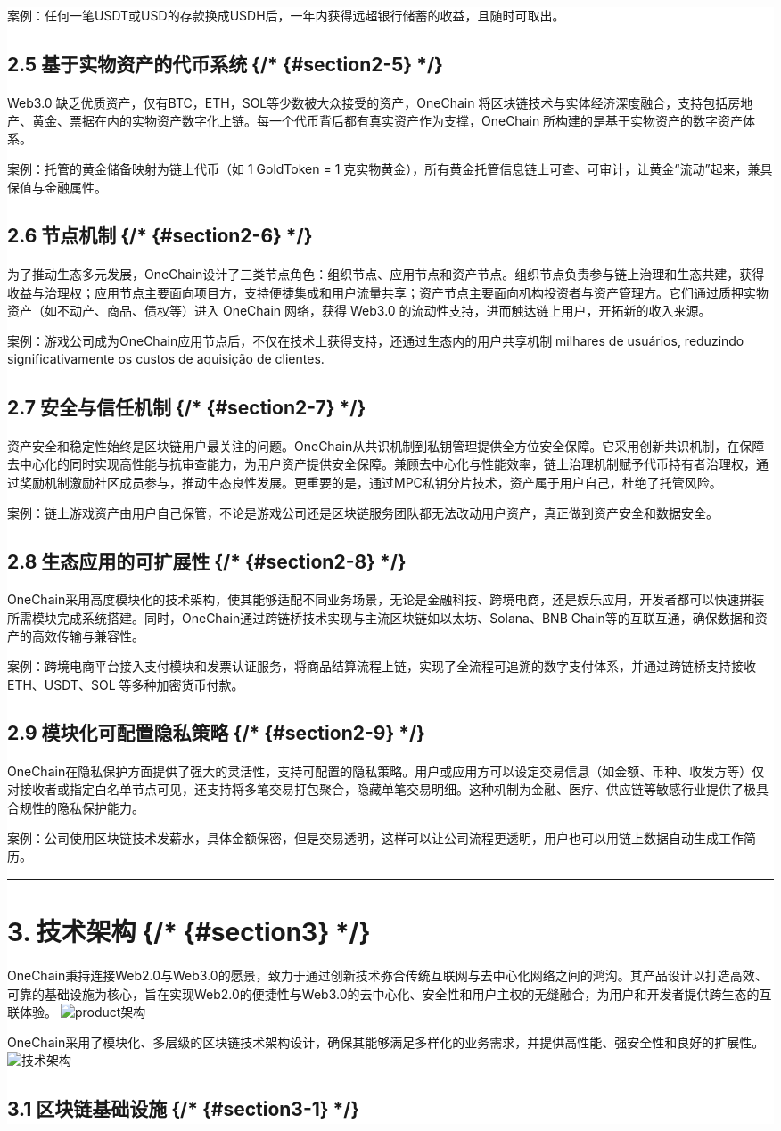案例：任何一笔USDT或USD的存款换成USDH后，一年内获得远超银行储蓄的收益，且随时可取出。

## 2.5 基于实物资产的代币系统 {/* {#section2-5} */}

Web3.0 缺乏优质资产，仅有BTC，ETH，SOL等少数被大众接受的资产，OneChain 将区块链技术与实体经济深度融合，支持包括房地产、黄金、票据在内的实物资产数字化上链。每一个代币背后都有真实资产作为支撑，OneChain 所构建的是基于实物资产的数字资产体系。

案例：托管的黄金储备映射为链上代币（如 1 GoldToken = 1 克实物黄金），所有黄金托管信息链上可查、可审计，让黄金“流动”起来，兼具保值与金融属性。

## 2.6 节点机制 {/* {#section2-6} */}

为了推动生态多元发展，OneChain设计了三类节点角色：组织节点、应用节点和资产节点。组织节点负责参与链上治理和生态共建，获得收益与治理权；应用节点主要面向项目方，支持便捷集成和用户流量共享；资产节点主要面向机构投资者与资产管理方。它们通过质押实物资产（如不动产、商品、债权等）进入 OneChain 网络，获得 Web3.0 的流动性支持，进而触达链上用户，开拓新的收入来源。

案例：游戏公司成为OneChain应用节点后，不仅在技术上获得支持，还通过生态内的用户共享机制 milhares de usuários, reduzindo significativamente os custos de aquisição de clientes.

## 2.7 安全与信任机制 {/* {#section2-7} */}

资产安全和稳定性始终是区块链用户最关注的问题。OneChain从共识机制到私钥管理提供全方位安全保障。它采用创新共识机制，在保障去中心化的同时实现高性能与抗审查能力，为用户资产提供安全保障。兼顾去中心化与性能效率，链上治理机制赋予代币持有者治理权，通过奖励机制激励社区成员参与，推动生态良性发展。更重要的是，通过MPC私钥分片技术，资产属于用户自己，杜绝了托管风险。

案例：链上游戏资产由用户自己保管，不论是游戏公司还是区块链服务团队都无法改动用户资产，真正做到资产安全和数据安全。

## 2.8 生态应用的可扩展性 {/* {#section2-8} */}

OneChain采用高度模块化的技术架构，使其能够适配不同业务场景，无论是金融科技、跨境电商，还是娱乐应用，开发者都可以快速拼装所需模块完成系统搭建。同时，OneChain通过跨链桥技术实现与主流区块链如以太坊、Solana、BNB Chain等的互联互通，确保数据和资产的高效传输与兼容性。

案例：跨境电商平台接入支付模块和发票认证服务，将商品结算流程上链，实现了全流程可追溯的数字支付体系，并通过跨链桥支持接收 ETH、USDT、SOL 等多种加密货币付款。

## 2.9 模块化可配置隐私策略 {/* {#section2-9} */}

OneChain在隐私保护方面提供了强大的灵活性，支持可配置的隐私策略。用户或应用方可以设定交易信息（如金额、币种、收发方等）仅对接收者或指定白名单节点可见，还支持将多笔交易打包聚合，隐藏单笔交易明细。这种机制为金融、医疗、供应链等敏感行业提供了极具合规性的隐私保护能力。

案例：公司使用区块链技术发薪水，具体金额保密，但是交易透明，这样可以让公司流程更透明，用户也可以用链上数据自动生成工作简历。

---

# 3. 技术架构 {/* {#section3} */}

OneChain秉持连接Web2.0与Web3.0的愿景，致力于通过创新技术弥合传统互联网与去中心化网络之间的鸿沟。其产品设计以打造高效、可靠的基础设施为核心，旨在实现Web2.0的便捷性与Web3.0的去中心化、安全性和用户主权的无缝融合，为用户和开发者提供跨生态的互联体验。
![product架构](https://statics-testnet.onelabs.cc/product.png "Product")

OneChain采用了模块化、多层级的区块链技术架构设计，确保其能够满足多样化的业务需求，并提供高性能、强安全性和良好的扩展性。
![技术架构](https://statics-testnet.onelabs.cc/tech.png "Tech")

## 3.1 区块链基础设施 {/* {#section3-1} */}
